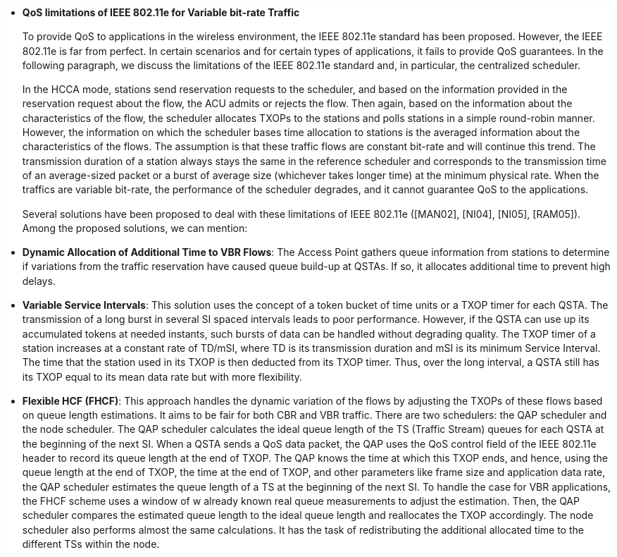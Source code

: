 - **QoS limitations of IEEE 802.11e for Variable bit-rate Traffic**

  To provide QoS to applications in the wireless environment, the IEEE 802.11e standard has been proposed. However, the IEEE 802.11e is far from perfect. In certain scenarios and for certain types of applications, it fails to provide QoS guarantees. In the following paragraph, we discuss the limitations of the IEEE 802.11e standard and, in particular, the centralized scheduler.

  In the HCCA mode, stations send reservation requests to the scheduler, and based on the information provided in the reservation request about the flow, the ACU admits or rejects the flow. Then again, based on the information about the characteristics of the flow, the scheduler allocates TXOPs to the stations and polls stations in a simple round-robin manner. However, the information on which the scheduler bases time allocation to stations is the averaged information about the characteristics of the flows. The assumption is that these traffic flows are constant bit-rate and will continue this trend. The transmission duration of a station always stays the same in the reference scheduler and corresponds to the transmission time of an average-sized packet or a burst of average size (whichever takes longer time) at the minimum physical rate. When the traffics are variable bit-rate, the performance of the scheduler degrades, and it cannot guarantee QoS to the applications.

  Several solutions have been proposed to deal with these limitations of IEEE 802.11e ([MAN02], [NI04], [NI05], [RAM05]). Among the proposed solutions, we can mention:

- **Dynamic Allocation of Additional Time to VBR Flows**: The Access Point gathers queue information from stations to determine if variations from the traffic reservation have caused queue build-up at QSTAs. If so, it allocates additional time to prevent high delays.

- **Variable Service Intervals**: This solution uses the concept of a token bucket of time units or a TXOP timer for each QSTA. The transmission of a long burst in several SI spaced intervals leads to poor performance. However, if the QSTA can use up its accumulated tokens at needed instants, such bursts of data can be handled without degrading quality. The TXOP timer of a station increases at a constant rate of TD/mSI, where TD is its transmission duration and mSI is its minimum Service Interval. The time that the station used in its TXOP is then deducted from its TXOP timer. Thus, over the long interval, a QSTA still has its TXOP equal to its mean data rate but with more flexibility.

- **Flexible HCF (FHCF)**: This approach handles the dynamic variation of the flows by adjusting the TXOPs of these flows based on queue length estimations. It aims to be fair for both CBR and VBR traffic. There are two schedulers: the QAP scheduler and the node scheduler. The QAP scheduler calculates the ideal queue length of the TS (Traffic Stream) queues for each QSTA at the beginning of the next SI. When a QSTA sends a QoS data packet, the QAP uses the QoS control field of the IEEE 802.11e header to record its queue length at the end of TXOP. The QAP knows the time at which this TXOP ends, and hence, using the queue length at the end of TXOP, the time at the end of TXOP, and other parameters like frame size and application data rate, the QAP scheduler estimates the queue length of a TS at the beginning of the next SI. To handle the case for VBR applications, the FHCF scheme uses a window of w already known real queue measurements to adjust the estimation. Then, the QAP scheduler compares the estimated queue length to the ideal queue length and reallocates the TXOP accordingly. The node scheduler also performs almost the same calculations. It has the task of redistributing the additional allocated time to the different TSs within the node.